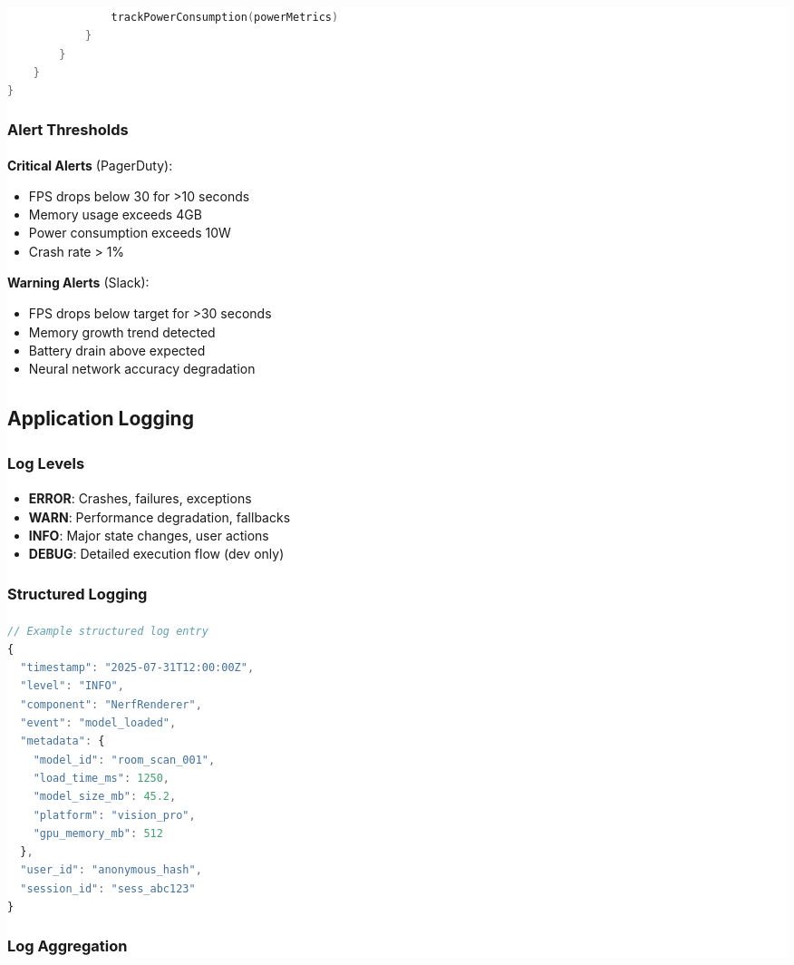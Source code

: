 ```swift
                trackPowerConsumption(powerMetrics)
            }
        }
    }
}
```

### Alert Thresholds

**Critical Alerts** (PagerDuty):
- FPS drops below 30 for >10 seconds
- Memory usage exceeds 4GB
- Power consumption exceeds 10W
- Crash rate > 1%

**Warning Alerts** (Slack):
- FPS drops below target for >30 seconds
- Memory growth trend detected
- Battery drain above expected
- Neural network accuracy degradation

## Application Logging

### Log Levels

- **ERROR**: Crashes, failures, exceptions
- **WARN**: Performance degradation, fallbacks
- **INFO**: Major state changes, user actions
- **DEBUG**: Detailed execution flow (dev only)

### Structured Logging

```typescript
// Example structured log entry
{
  "timestamp": "2025-07-31T12:00:00Z",
  "level": "INFO",
  "component": "NerfRenderer",
  "event": "model_loaded",
  "metadata": {
    "model_id": "room_scan_001",
    "load_time_ms": 1250,
    "model_size_mb": 45.2,
    "platform": "vision_pro",
    "gpu_memory_mb": 512
  },
  "user_id": "anonymous_hash",
  "session_id": "sess_abc123"
}
```

### Log Aggregation

